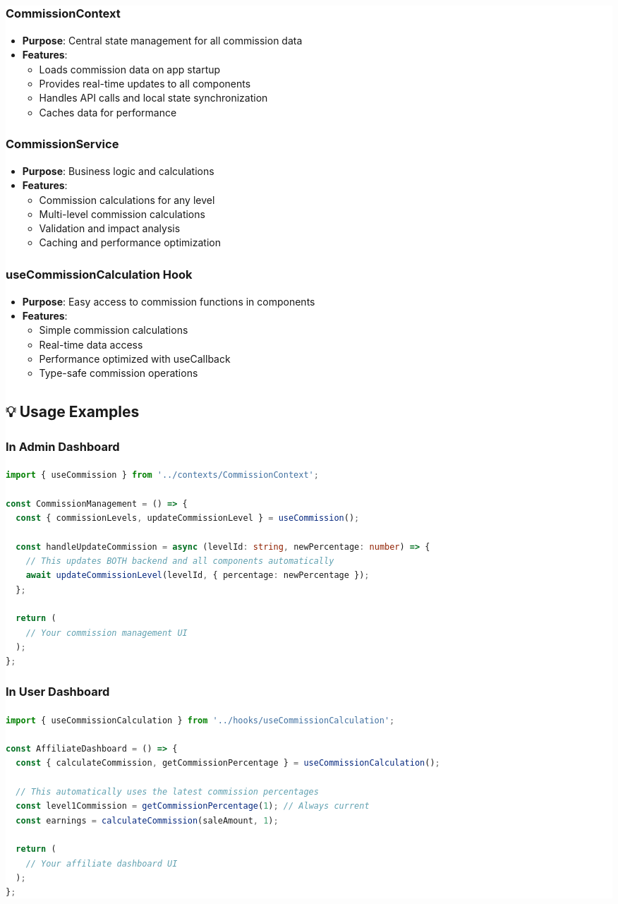 ### **CommissionContext**
- **Purpose**: Central state management for all commission data
- **Features**: 
  - Loads commission data on app startup
  - Provides real-time updates to all components
  - Handles API calls and local state synchronization
  - Caches data for performance

### **CommissionService**
- **Purpose**: Business logic and calculations
- **Features**:
  - Commission calculations for any level
  - Multi-level commission calculations
  - Validation and impact analysis
  - Caching and performance optimization

### **useCommissionCalculation Hook**
- **Purpose**: Easy access to commission functions in components
- **Features**:
  - Simple commission calculations
  - Real-time data access
  - Performance optimized with useCallback
  - Type-safe commission operations

## **💡 Usage Examples**

### **In Admin Dashboard**
```typescript
import { useCommission } from '../contexts/CommissionContext';

const CommissionManagement = () => {
  const { commissionLevels, updateCommissionLevel } = useCommission();
  
  const handleUpdateCommission = async (levelId: string, newPercentage: number) => {
    // This updates BOTH backend and all components automatically
    await updateCommissionLevel(levelId, { percentage: newPercentage });
  };
  
  return (
    // Your commission management UI
  );
};
```

### **In User Dashboard**
```typescript
import { useCommissionCalculation } from '../hooks/useCommissionCalculation';

const AffiliateDashboard = () => {
  const { calculateCommission, getCommissionPercentage } = useCommissionCalculation();
  
  // This automatically uses the latest commission percentages
  const level1Commission = getCommissionPercentage(1); // Always current
  const earnings = calculateCommission(saleAmount, 1);
  
  return (
    // Your affiliate dashboard UI
  );
};
```
